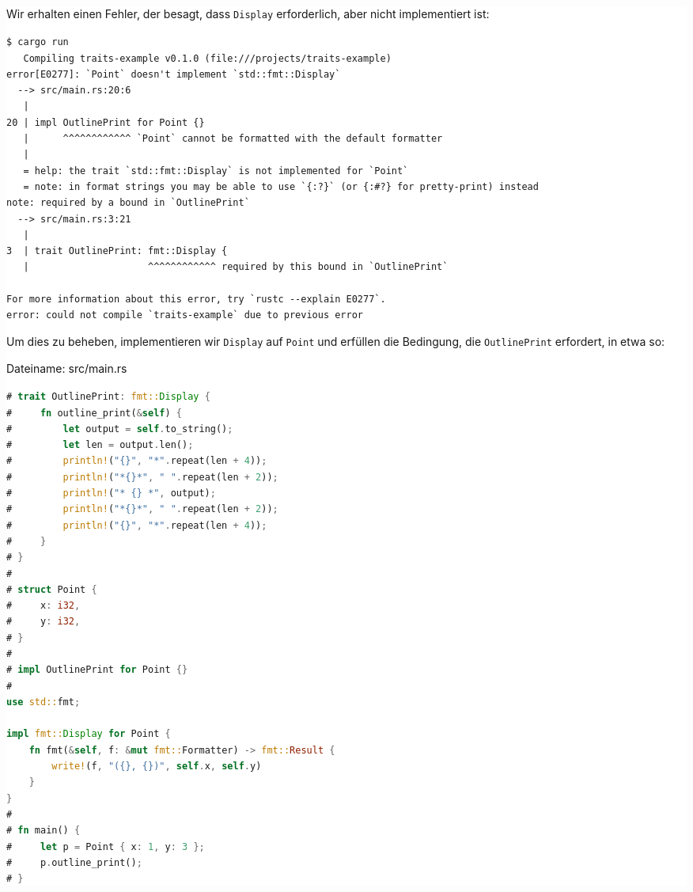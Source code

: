 Wir erhalten einen Fehler, der besagt, dass `Display` erforderlich, aber nicht
implementiert ist:

```console
$ cargo run
   Compiling traits-example v0.1.0 (file:///projects/traits-example)
error[E0277]: `Point` doesn't implement `std::fmt::Display`
  --> src/main.rs:20:6
   |
20 | impl OutlinePrint for Point {}
   |      ^^^^^^^^^^^^ `Point` cannot be formatted with the default formatter
   |
   = help: the trait `std::fmt::Display` is not implemented for `Point`
   = note: in format strings you may be able to use `{:?}` (or {:#?} for pretty-print) instead
note: required by a bound in `OutlinePrint`
  --> src/main.rs:3:21
   |
3  | trait OutlinePrint: fmt::Display {
   |                     ^^^^^^^^^^^^ required by this bound in `OutlinePrint`

For more information about this error, try `rustc --explain E0277`.
error: could not compile `traits-example` due to previous error
```

Um dies zu beheben, implementieren wir `Display` auf `Point` und erfüllen die
Bedingung, die `OutlinePrint` erfordert, in etwa so:

<span class="filename">Dateiname: src/main.rs</span>

```rust
# trait OutlinePrint: fmt::Display {
#     fn outline_print(&self) {
#         let output = self.to_string();
#         let len = output.len();
#         println!("{}", "*".repeat(len + 4));
#         println!("*{}*", " ".repeat(len + 2));
#         println!("* {} *", output);
#         println!("*{}*", " ".repeat(len + 2));
#         println!("{}", "*".repeat(len + 4));
#     }
# }
#
# struct Point {
#     x: i32,
#     y: i32,
# }
#
# impl OutlinePrint for Point {}
#
use std::fmt;

impl fmt::Display for Point {
    fn fmt(&self, f: &mut fmt::Formatter) -> fmt::Result {
        write!(f, "({}, {})", self.x, self.y)
    }
}
#
# fn main() {
#     let p = Point { x: 1, y: 3 };
#     p.outline_print();
# }
```


[traits-defining-shared-behavior]: ch10-02-traits.html
[smart-pointer-deref]: ch15-02-deref.html